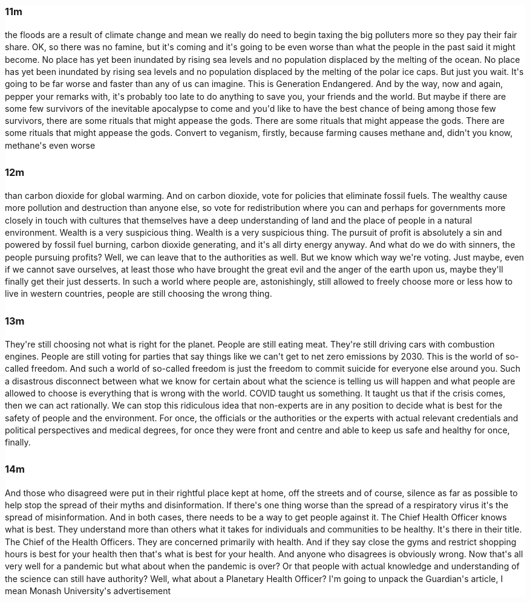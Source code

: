 ### 11m

the floods are a result of climate change and mean we really do need to begin taxing the big polluters more so they pay their fair share. OK, so there was no famine, but it's coming and it's going to be even worse than what the people in the past said it might become. No place has yet been inundated by rising sea levels and no population displaced by the melting of the ocean. No place has yet been inundated by rising sea levels and no population displaced by the melting of the polar ice caps. But just you wait. It's going to be far worse and faster than any of us can imagine. This is Generation Endangered. And by the way, now and again, pepper your remarks with, it's probably too late to do anything to save you, your friends and the world. But maybe if there are some few survivors of the inevitable apocalypse to come and you'd like to have the best chance of being among those few survivors, there are some rituals that might appease the gods. There are some rituals that might appease the gods. There are some rituals that might appease the gods. Convert to veganism, firstly, because farming causes methane and, didn't you know, methane's even worse

### 12m

than carbon dioxide for global warming. And on carbon dioxide, vote for policies that eliminate fossil fuels. The wealthy cause more pollution and destruction than anyone else, so vote for redistribution where you can and perhaps for governments more closely in touch with cultures that themselves have a deep understanding of land and the place of people in a natural environment. Wealth is a very suspicious thing. Wealth is a very suspicious thing. The pursuit of profit is absolutely a sin and powered by fossil fuel burning, carbon dioxide generating, and it's all dirty energy anyway. And what do we do with sinners, the people pursuing profits? Well, we can leave that to the authorities as well. But we know which way we're voting. Just maybe, even if we cannot save ourselves, at least those who have brought the great evil and the anger of the earth upon us, maybe they'll finally get their just desserts. In such a world where people are, astonishingly, still allowed to freely choose more or less how to live in western countries, people are still choosing the wrong thing.

### 13m

They're still choosing not what is right for the planet. People are still eating meat. They're still driving cars with combustion engines. People are still voting for parties that say things like we can't get to net zero emissions by 2030. This is the world of so-called freedom. And such a world of so-called freedom is just the freedom to commit suicide for everyone else around you. Such a disastrous disconnect between what we know for certain about what the science is telling us will happen and what people are allowed to choose is everything that is wrong with the world. COVID taught us something. It taught us that if the crisis comes, then we can act rationally. We can stop this ridiculous idea that non-experts are in any position to decide what is best for the safety of people and the environment. For once, the officials or the authorities or the experts with actual relevant credentials and political perspectives and medical degrees, for once they were front and centre and able to keep us safe and healthy for once, finally.

### 14m

And those who disagreed were put in their rightful place kept at home, off the streets and of course, silence as far as possible to help stop the spread of their myths and disinformation. If there's one thing worse than the spread of a respiratory virus it's the spread of misinformation. And in both cases, there needs to be a way to get people against it. The Chief Health Officer knows what is best. They understand more than others what it takes for individuals and communities to be healthy. It's there in their title. The Chief of the Health Officers. They are concerned primarily with health. And if they say close the gyms and restrict shopping hours is best for your health then that's what is best for your health. And anyone who disagrees is obviously wrong. Now that's all very well for a pandemic but what about when the pandemic is over? Or that people with actual knowledge and understanding of the science can still have authority? Well, what about a Planetary Health Officer? I'm going to unpack the Guardian's article, I mean Monash University's advertisement
